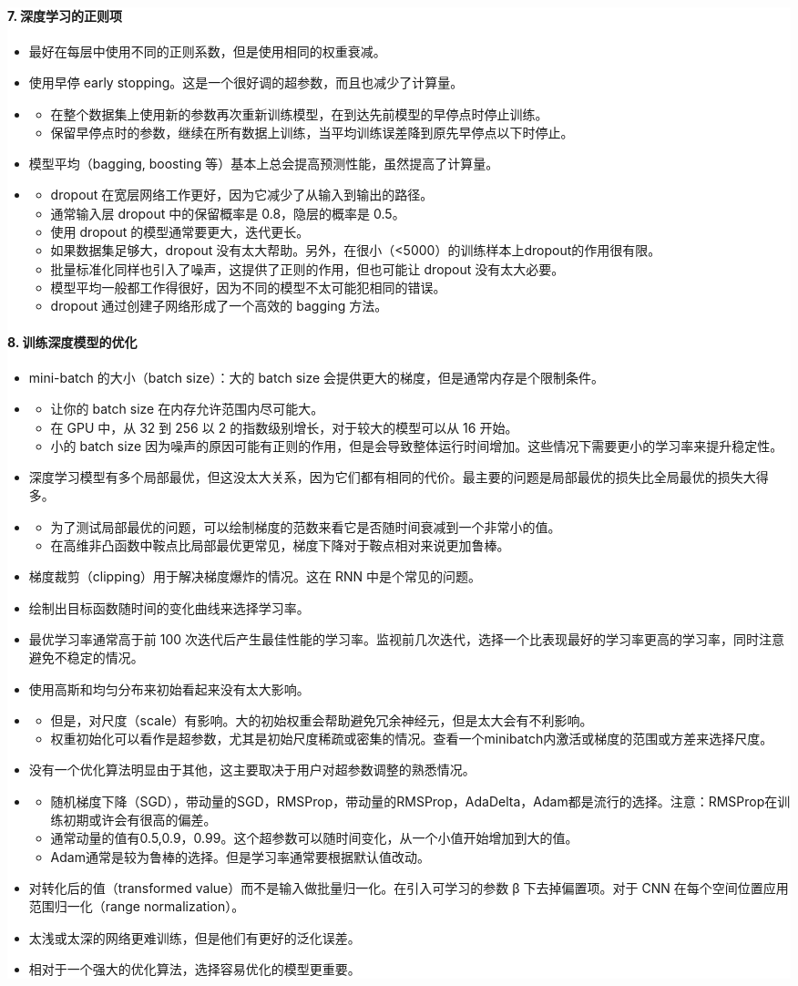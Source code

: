 #### **7. 深度学习的正则项**



- 最好在每层中使用不同的正则系数，但是使用相同的权重衰减。

- 使用早停 early stopping。这是一个很好调的超参数，而且也减少了计算量。

- - 在整个数据集上使用新的参数再次重新训练模型，在到达先前模型的早停点时停止训练。
  - 保留早停点时的参数，继续在所有数据上训练，当平均训练误差降到原先早停点以下时停止。

- 模型平均（bagging, boosting 等）基本上总会提高预测性能，虽然提高了计算量。

- - dropout 在宽层网络工作更好，因为它减少了从输入到输出的路径。
  - 通常输入层 dropout 中的保留概率是 0.8，隐层的概率是 0.5。
  - 使用 dropout 的模型通常要更大，迭代更长。
  - 如果数据集足够大，dropout 没有太大帮助。另外，在很小（<5000）的训练样本上dropout的作用很有限。
  - 批量标准化同样也引入了噪声，这提供了正则的作用，但也可能让 dropout 没有太大必要。
  - 模型平均一般都工作得很好，因为不同的模型不太可能犯相同的错误。
  - dropout 通过创建子网络形成了一个高效的 bagging 方法。



#### **8. 训练深度模型的优化**



- mini-batch 的大小（batch size）：大的 batch size 会提供更大的梯度，但是通常内存是个限制条件。

- - 让你的 batch size 在内存允许范围内尽可能大。
  - 在 GPU 中，从 32 到 256 以 2 的指数级别增长，对于较大的模型可以从 16 开始。
  - 小的 batch size 因为噪声的原因可能有正则的作用，但是会导致整体运行时间增加。这些情况下需要更小的学习率来提升稳定性。

- 深度学习模型有多个局部最优，但这没太大关系，因为它们都有相同的代价。最主要的问题是局部最优的损失比全局最优的损失大得多。

- - 为了测试局部最优的问题，可以绘制梯度的范数来看它是否随时间衰减到一个非常小的值。
  - 在高维非凸函数中鞍点比局部最优更常见，梯度下降对于鞍点相对来说更加鲁棒。

- 梯度裁剪（clipping）用于解决梯度爆炸的情况。这在 RNN 中是个常见的问题。

- 绘制出目标函数随时间的变化曲线来选择学习率。

- 最优学习率通常高于前 100 次迭代后产生最佳性能的学习率。监视前几次迭代，选择一个比表现最好的学习率更高的学习率，同时注意避免不稳定的情况。

- 使用高斯和均匀分布来初始看起来没有太大影响。

- - 但是，对尺度（scale）有影响。大的初始权重会帮助避免冗余神经元，但是太大会有不利影响。
  - 权重初始化可以看作是超参数，尤其是初始尺度稀疏或密集的情况。查看一个minibatch内激活或梯度的范围或方差来选择尺度。

- 没有一个优化算法明显由于其他，这主要取决于用户对超参数调整的熟悉情况。

- - 随机梯度下降（SGD），带动量的SGD，RMSProp，带动量的RMSProp，AdaDelta，Adam都是流行的选择。注意：RMSProp在训练初期或许会有很高的偏差。
  - 通常动量的值有0.5,0.9，0.99。这个超参数可以随时间变化，从一个小值开始增加到大的值。
  - Adam通常是较为鲁棒的选择。但是学习率通常要根据默认值改动。

- 对转化后的值（transformed value）而不是输入做批量归一化。在引入可学习的参数 β 下去掉偏置项。对于 CNN 在每个空间位置应用范围归一化（range normalization）。

- 太浅或太深的网络更难训练，但是他们有更好的泛化误差。

- 相对于一个强大的优化算法，选择容易优化的模型更重要。
